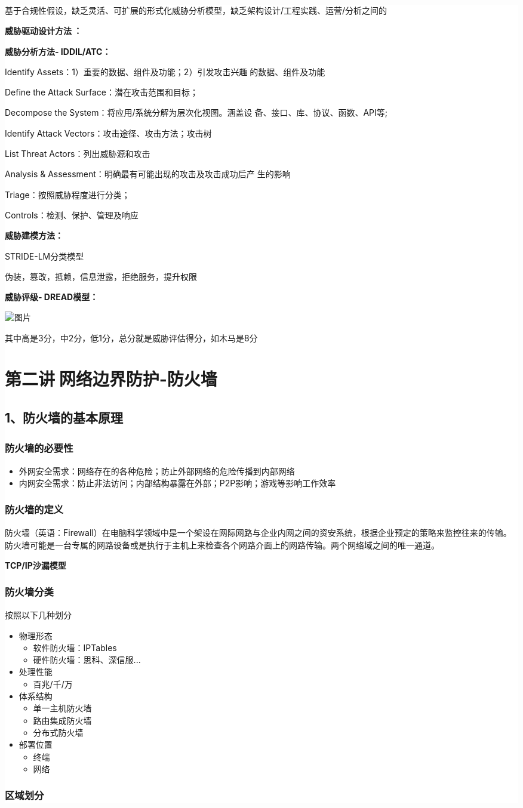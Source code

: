 基于合规性假设，缺乏灵活、可扩展的形式化威胁分析模型，缺乏架构设计/工程实践、运营/分析之间的

**威胁驱动设计方法 ：**

**威胁分析方法- IDDIL/ATC：**

Identify Assets：1）重要的数据、组件及功能；2）引发攻击兴趣 的数据、组件及功能

Define the Attack Surface：潜在攻击范围和目标；

Decompose the System：将应用/系统分解为层次化视图。涵盖设 备、接口、库、协议、函数、API等;

Identify Attack Vectors：攻击途径、攻击方法；攻击树

List Threat Actors：列出威胁源和攻击

Analysis & Assessment：明确最有可能出现的攻击及攻击成功后产 生的影响

Triage：按照威胁程度进行分类；

Controls：检测、保护、管理及响应

**威胁建模方法：**

STRIDE-LM分类模型

伪装，篡改，抵赖，信息泄露，拒绝服务，提升权限

**威胁评级- DREAD模型：**

![图片](https://uploader.shimo.im/f/UeXJdXBQhCSnbBRL.png!thumbnail?fileGuid=dQP9Rv3Q33XRrKD9)

其中高是3分，中2分，低1分，总分就是威胁评估得分，如木马是8分

# 第二讲 网络边界防护-防火墙

## 1、防火墙的基本原理

### 防火墙的必要性

* 外网安全需求：网络存在的各种危险；防止外部网络的危险传播到内部网络
* 内网安全需求：防止非法访问；内部结构暴露在外部；P2P影响；游戏等影响工作效率
### 防火墙的定义

防火墙（英语：Firewall）在电脑科学领域中是一个架设在网际网路与企业内网之间的资安系统，根据企业预定的策略来监控往来的传输。防火墙可能是一台专属的网路设备或是执行于主机上来检查各个网路介面上的网路传输。两个网络域之间的唯一通道。

**TCP/IP沙漏模型**

### 防火墙分类

按照以下几种划分

* 物理形态
    * 软件防火墙：IPTables
    * 硬件防火墙：思科、深信服...
* 处理性能
    * 百兆/千/万
* 体系结构
    * 单一主机防火墙
    * 路由集成防火墙
    * 分布式防火墙
* 部署位置
    * 终端
    * 网络
### 区域划分
